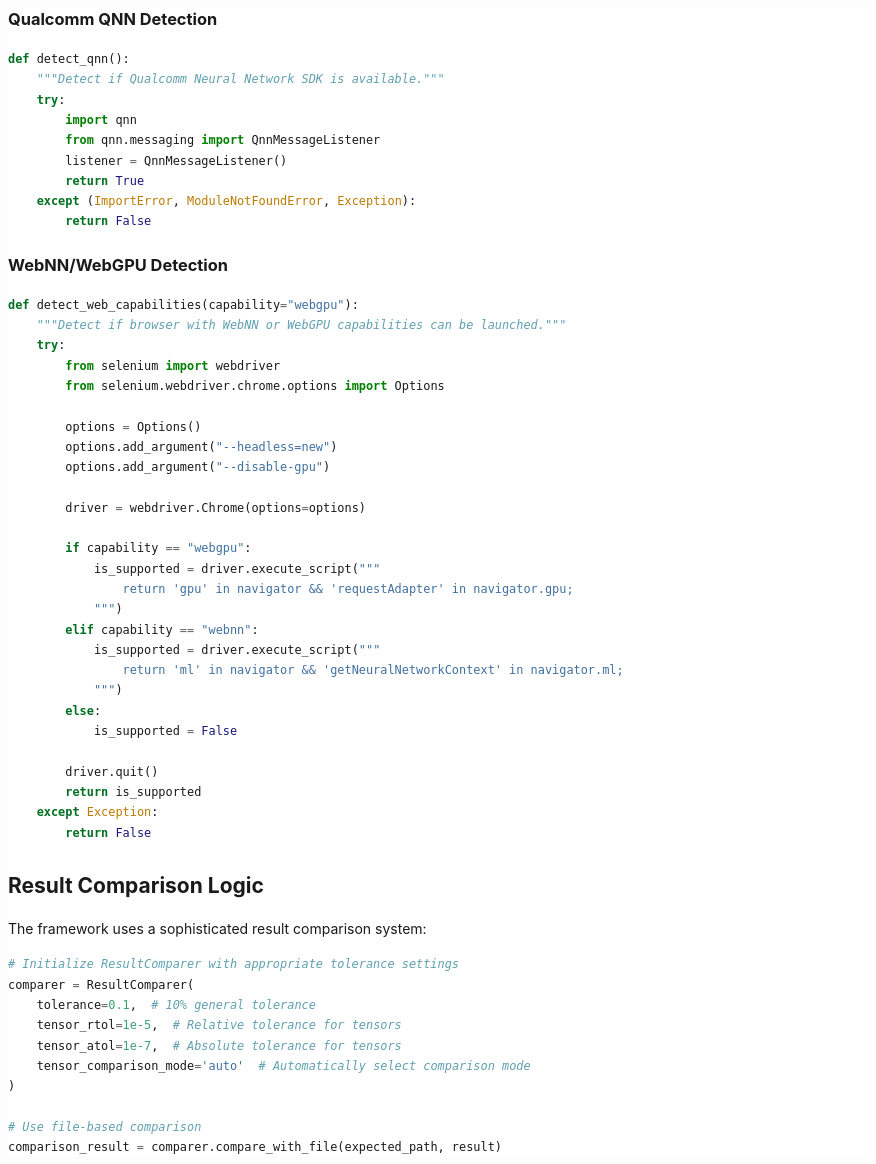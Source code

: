 ### Qualcomm QNN Detection

```python
def detect_qnn():
    """Detect if Qualcomm Neural Network SDK is available."""
    try:
        import qnn
        from qnn.messaging import QnnMessageListener
        listener = QnnMessageListener()
        return True
    except (ImportError, ModuleNotFoundError, Exception):
        return False
```

### WebNN/WebGPU Detection

```python
def detect_web_capabilities(capability="webgpu"):
    """Detect if browser with WebNN or WebGPU capabilities can be launched."""
    try:
        from selenium import webdriver
        from selenium.webdriver.chrome.options import Options
        
        options = Options()
        options.add_argument("--headless=new")
        options.add_argument("--disable-gpu")
        
        driver = webdriver.Chrome(options=options)
        
        if capability == "webgpu":
            is_supported = driver.execute_script("""
                return 'gpu' in navigator && 'requestAdapter' in navigator.gpu;
            """)
        elif capability == "webnn":
            is_supported = driver.execute_script("""
                return 'ml' in navigator && 'getNeuralNetworkContext' in navigator.ml;
            """)
        else:
            is_supported = False
            
        driver.quit()
        return is_supported
    except Exception:
        return False
```

## Result Comparison Logic

The framework uses a sophisticated result comparison system:

```python
# Initialize ResultComparer with appropriate tolerance settings
comparer = ResultComparer(
    tolerance=0.1,  # 10% general tolerance
    tensor_rtol=1e-5,  # Relative tolerance for tensors
    tensor_atol=1e-7,  # Absolute tolerance for tensors
    tensor_comparison_mode='auto'  # Automatically select comparison mode
)

# Use file-based comparison
comparison_result = comparer.compare_with_file(expected_path, result)
```

